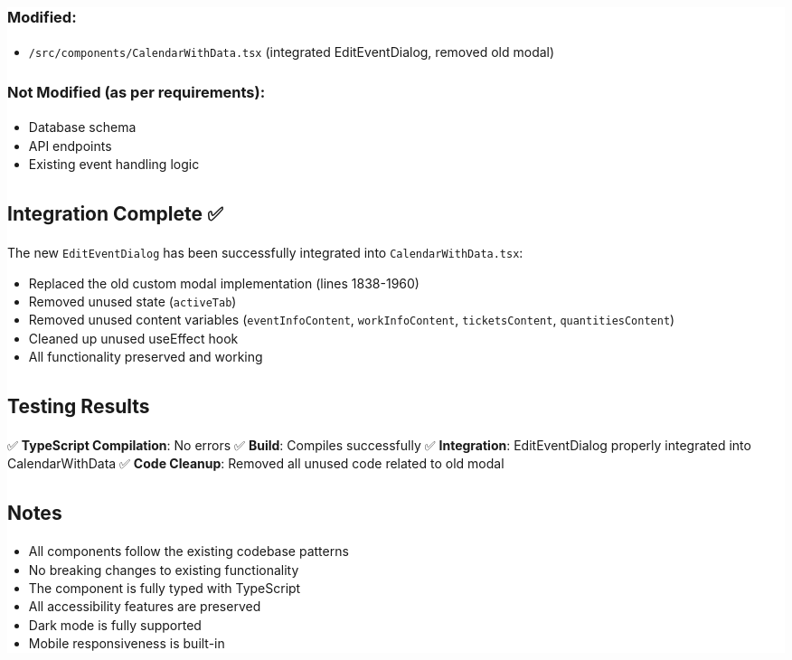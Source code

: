 ### Modified:
- `/src/components/CalendarWithData.tsx` (integrated EditEventDialog, removed old modal)

### Not Modified (as per requirements):
- Database schema
- API endpoints
- Existing event handling logic

## Integration Complete ✅

The new `EditEventDialog` has been successfully integrated into `CalendarWithData.tsx`:
- Replaced the old custom modal implementation (lines 1838-1960)
- Removed unused state (`activeTab`)
- Removed unused content variables (`eventInfoContent`, `workInfoContent`, `ticketsContent`, `quantitiesContent`)
- Cleaned up unused useEffect hook
- All functionality preserved and working

## Testing Results

✅ **TypeScript Compilation**: No errors
✅ **Build**: Compiles successfully
✅ **Integration**: EditEventDialog properly integrated into CalendarWithData
✅ **Code Cleanup**: Removed all unused code related to old modal

## Notes

- All components follow the existing codebase patterns
- No breaking changes to existing functionality
- The component is fully typed with TypeScript
- All accessibility features are preserved
- Dark mode is fully supported
- Mobile responsiveness is built-in

